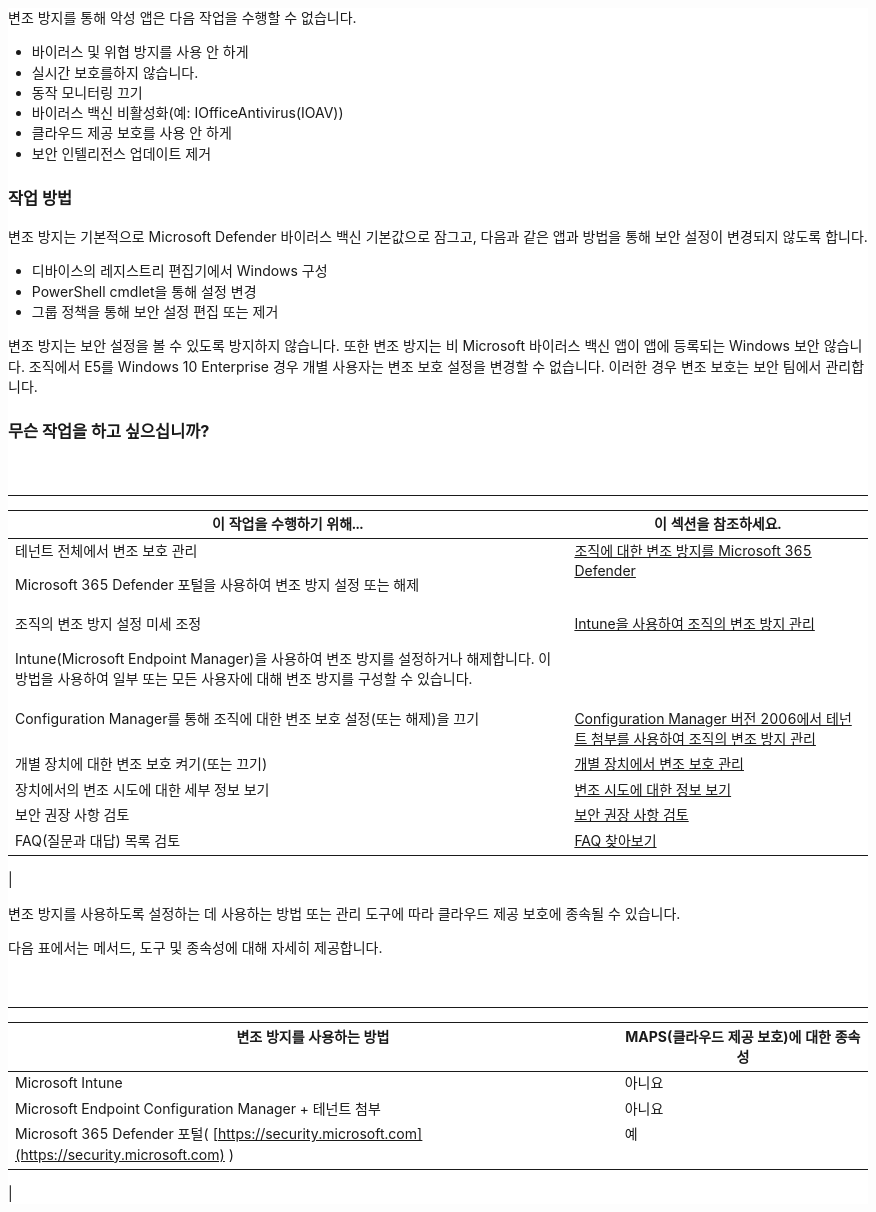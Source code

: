 변조 방지를 통해 악성 앱은 다음 작업을 수행할 수 없습니다.

- 바이러스 및 위협 방지를 사용 안 하게
- 실시간 보호를하지 않습니다.
- 동작 모니터링 끄기
- 바이러스 백신 비활성화(예: IOfficeAntivirus(IOAV))
- 클라우드 제공 보호를 사용 안 하게
- 보안 인텔리전스 업데이트 제거

### <a name="how-it-works"></a>작업 방법

변조 방지는 기본적으로 Microsoft Defender 바이러스 백신 기본값으로 잠그고, 다음과 같은 앱과 방법을 통해 보안 설정이 변경되지 않도록 합니다.

- 디바이스의 레지스트리 편집기에서 Windows 구성
- PowerShell cmdlet을 통해 설정 변경
- 그룹 정책을 통해 보안 설정 편집 또는 제거

변조 방지는 보안 설정을 볼 수 있도록 방지하지 않습니다. 또한 변조 방지는 비 Microsoft 바이러스 백신 앱이 앱에 등록되는 Windows 보안 않습니다. 조직에서 E5를 Windows 10 Enterprise 경우 개별 사용자는 변조 보호 설정을 변경할 수 없습니다. 이러한 경우 변조 보호는 보안 팀에서 관리합니다.

### <a name="what-do-you-want-to-do"></a>무슨 작업을 하고 싶으십니까?

<br>

****

|이 작업을 수행하기 위해...|이 섹션을 참조하세요.|
|---|---|
|테넌트 전체에서 변조 보호 관리 <p> Microsoft 365 Defender 포털을 사용하여 변조 방지 설정 또는 해제|[조직에 대한 변조 방지를 Microsoft 365 Defender](#manage-tamper-protection-for-your-organization-using-the-microsoft-365-defender-portal)|
|조직의 변조 방지 설정 미세 조정 <p> Intune(Microsoft Endpoint Manager)을 사용하여 변조 방지를 설정하거나 해제합니다. 이 방법을 사용하여 일부 또는 모든 사용자에 대해 변조 방지를 구성할 수 있습니다.|[Intune을 사용하여 조직의 변조 방지 관리](#manage-tamper-protection-for-your-organization-using-intune)|
|Configuration Manager를 통해 조직에 대한 변조 보호 설정(또는 해제)을 끄기|[Configuration Manager 버전 2006에서 테넌트 첨부를 사용하여 조직의 변조 방지 관리](#manage-tamper-protection-for-your-organization-with-configuration-manager-version-2006)|
|개별 장치에 대한 변조 보호 켜기(또는 끄기)|[개별 장치에서 변조 보호 관리](#manage-tamper-protection-on-an-individual-device)|
|장치에서의 변조 시도에 대한 세부 정보 보기|[변조 시도에 대한 정보 보기](#view-information-about-tampering-attempts)|
|보안 권장 사항 검토|[보안 권장 사항 검토](#review-your-security-recommendations)|
|FAQ(질문과 대답) 목록 검토|[FAQ 찾아보기](#view-information-about-tampering-attempts)|
|

변조 방지를 사용하도록 설정하는 데 사용하는 방법 또는 관리 도구에 따라 클라우드 제공 보호에 종속될 수 있습니다.

다음 표에서는 메서드, 도구 및 종속성에 대해 자세히 제공합니다.

<br>

****

|변조 방지를 사용하는 방법|MAPS(클라우드 제공 보호)에 대한 종속성|
|---|---|
|Microsoft Intune|아니요|
|Microsoft Endpoint Configuration Manager + 테넌트 첨부|아니요|
|Microsoft 365 Defender 포털( [https://security.microsoft.com](https://security.microsoft.com) )|예|
|
